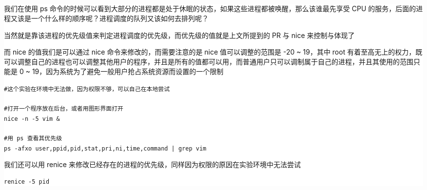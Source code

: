我们在使用 ps 命令的时候可以看到大部分的进程都是处于休眠的状态，如果这些进程都被唤醒，那么该谁最先享受 CPU 的服务，后面的进程又该是一个什么样的顺序呢？进程调度的队列又该如何去排列呢？

当然就是靠该进程的优先级值来判定进程调度的优先级，而优先级的值就是上文所提到的 PR 与 nice 来控制与体现了

而 nice 的值我们是可以通过 nice 命令来修改的，而需要注意的是 nice 值可以调整的范围是 -20 ~ 19，其中 root 有着至高无上的权力，既可以调整自己的进程也可以调整其他用户的程序，并且是所有的值都可以用，而普通用户只可以调制属于自己的进程，并且其使用的范围只能是 0 ~ 19，因为系统为了避免一般用户抢占系统资源而设置的一个限制

```linux
#这个实验在环境中无法做，因为权限不够，可以自己在本地尝试

#打开一个程序放在后台，或者用图形界面打开
nice -n -5 vim &

#用 ps 查看其优先级
ps -afxo user,ppid,pid,stat,pri,ni,time,command | grep vim
```

我们还可以用 renice 来修改已经存在的进程的优先级，同样因为权限的原因在实验环境中无法尝试

```linux
renice -5 pid
```
